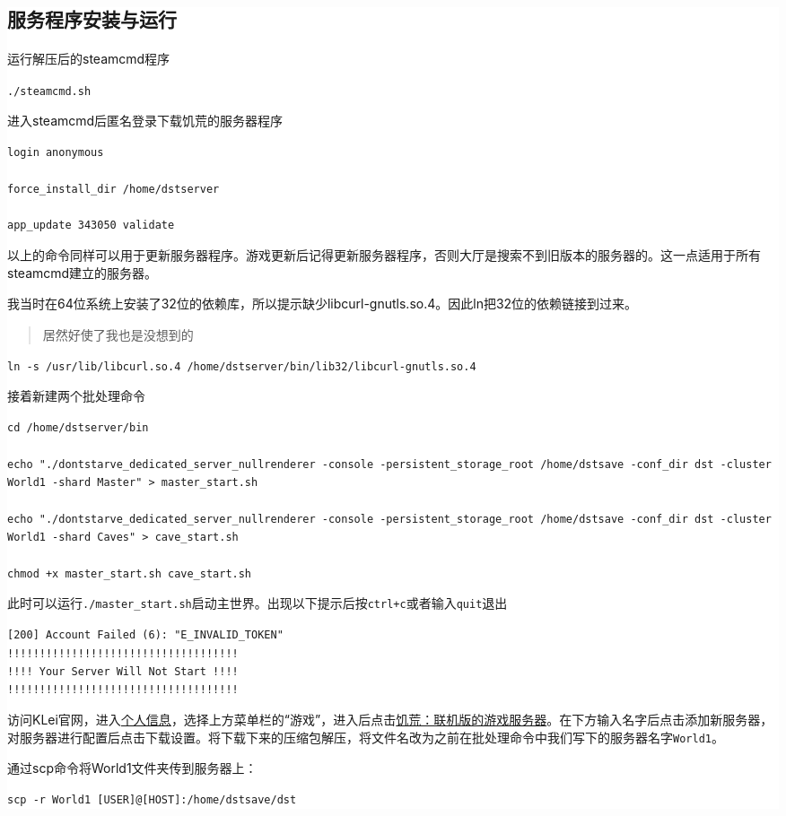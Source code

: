 ## 服务程序安装与运行

运行解压后的steamcmd程序

```
./steamcmd.sh
```

进入steamcmd后匿名登录下载饥荒的服务器程序

```
login anonymous

force_install_dir /home/dstserver

app_update 343050 validate
```

以上的命令同样可以用于更新服务器程序。游戏更新后记得更新服务器程序，否则大厅是搜索不到旧版本的服务器的。这一点适用于所有steamcmd建立的服务器。

我当时在64位系统上安装了32位的依赖库，所以提示缺少libcurl-gnutls.so.4。因此ln把32位的依赖链接到过来。

> 居然好使了我也是没想到的

```
ln -s /usr/lib/libcurl.so.4 /home/dstserver/bin/lib32/libcurl-gnutls.so.4
```

接着新建两个批处理命令

```
cd /home/dstserver/bin

echo "./dontstarve_dedicated_server_nullrenderer -console -persistent_storage_root /home/dstsave -conf_dir dst -cluster World1 -shard Master" > master_start.sh

echo "./dontstarve_dedicated_server_nullrenderer -console -persistent_storage_root /home/dstsave -conf_dir dst -cluster World1 -shard Caves" > cave_start.sh

chmod +x master_start.sh cave_start.sh
```

此时可以运行`./master_start.sh`启动主世界。出现以下提示后按`ctrl+c`或者输入`quit`退出

```
[200] Account Failed (6): "E_INVALID_TOKEN"
!!!!!!!!!!!!!!!!!!!!!!!!!!!!!!!!!!!!
!!!! Your Server Will Not Start !!!!
!!!!!!!!!!!!!!!!!!!!!!!!!!!!!!!!!!!!
```

访问KLei官网，进入[个人信息](https://accounts.klei.com/account/info)，选择上方菜单栏的“游戏”，进入后点击[饥荒：联机版的游戏服务器](https://accounts.klei.com/account/game/servers?game=DontStarveTogether)。在下方输入名字后点击添加新服务器，对服务器进行配置后点击下载设置。将下载下来的压缩包解压，将文件名改为之前在批处理命令中我们写下的服务器名字`World1`。

通过scp命令将World1文件夹传到服务器上：

```
scp -r World1 [USER]@[HOST]:/home/dstsave/dst
```
